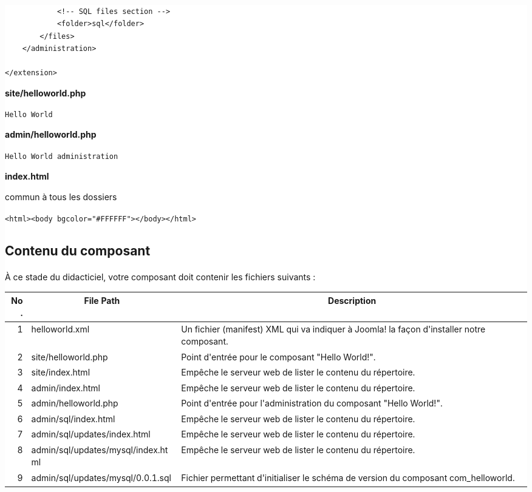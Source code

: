 ```
    		<!-- SQL files section -->
    		<folder>sql</folder>
    	</files>
    </administration>

</extension>
```

**site/helloworld.php**

`Hello World`

**admin/helloworld.php**

`Hello World administration`

**index.html**

commun à tous les dossiers

`<html><body bgcolor="#FFFFFF"></body></html>`

## Contenu du composant

À ce stade du didacticiel, votre composant doit contenir les fichiers suivants :

| No. | File Path                          | Description                                                                               |
| --: | ---------------------------------- | ----------------------------------------------------------------------------------------- |
|   1 | helloworld.xml                     | Un fichier (manifest) XML qui va indiquer à Joomla! la façon d'installer notre composant. |
|   2 | site/helloworld.php                | Point d'entrée pour le composant "Hello World!".                                          |
|   3 | site/index.html                    | Empêche le serveur web de lister le contenu du répertoire.                                |
|   4 | admin/index.html                   | Empêche le serveur web de lister le contenu du répertoire.                                |
|   5 | admin/helloworld.php               | Point d'entrée pour l'administration du composant "Hello World!".                         |
|   6 | admin/sql/index.html               | Empêche le serveur web de lister le contenu du répertoire.                                |
|   7 | admin/sql/updates/index.html       | Empêche le serveur web de lister le contenu du répertoire.                                |
|   8 | admin/sql/updates/mysql/index.html | Empêche le serveur web de lister le contenu du répertoire.                                |
|   9 | admin/sql/updates/mysql/0.0.1.sql  | Fichier permettant d'initialiser le schéma de version du composant com_helloworld.        |

